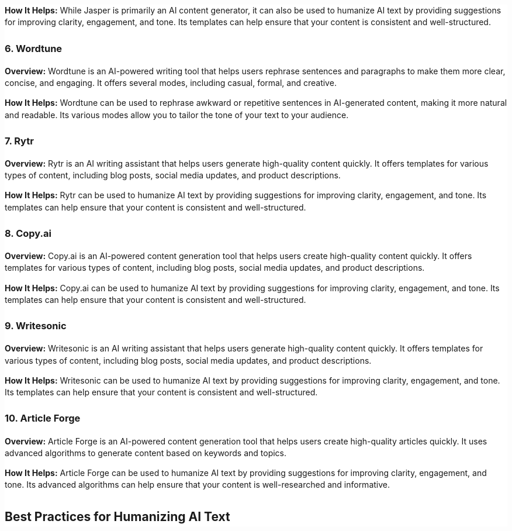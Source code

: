 **How It Helps:** While Jasper is primarily an AI content generator, it can also be used to humanize AI text by providing suggestions for improving clarity, engagement, and tone. Its templates can help ensure that your content is consistent and well-structured.

### 6. Wordtune

**Overview:** Wordtune is an AI-powered writing tool that helps users rephrase sentences and paragraphs to make them more clear, concise, and engaging. It offers several modes, including casual, formal, and creative.

**How It Helps:** Wordtune can be used to rephrase awkward or repetitive sentences in AI-generated content, making it more natural and readable. Its various modes allow you to tailor the tone of your text to your audience.

### 7. Rytr

**Overview:** Rytr is an AI writing assistant that helps users generate high-quality content quickly. It offers templates for various types of content, including blog posts, social media updates, and product descriptions.

**How It Helps:** Rytr can be used to humanize AI text by providing suggestions for improving clarity, engagement, and tone. Its templates can help ensure that your content is consistent and well-structured.

### 8. Copy.ai

**Overview:** Copy.ai is an AI-powered content generation tool that helps users create high-quality content quickly. It offers templates for various types of content, including blog posts, social media updates, and product descriptions.

**How It Helps:** Copy.ai can be used to humanize AI text by providing suggestions for improving clarity, engagement, and tone. Its templates can help ensure that your content is consistent and well-structured.

### 9. Writesonic

**Overview:** Writesonic is an AI writing assistant that helps users generate high-quality content quickly. It offers templates for various types of content, including blog posts, social media updates, and product descriptions.

**How It Helps:** Writesonic can be used to humanize AI text by providing suggestions for improving clarity, engagement, and tone. Its templates can help ensure that your content is consistent and well-structured.

### 10. Article Forge

**Overview:** Article Forge is an AI-powered content generation tool that helps users create high-quality articles quickly. It uses advanced algorithms to generate content based on keywords and topics.

**How It Helps:** Article Forge can be used to humanize AI text by providing suggestions for improving clarity, engagement, and tone. Its advanced algorithms can help ensure that your content is well-researched and informative.

## Best Practices for Humanizing AI Text

